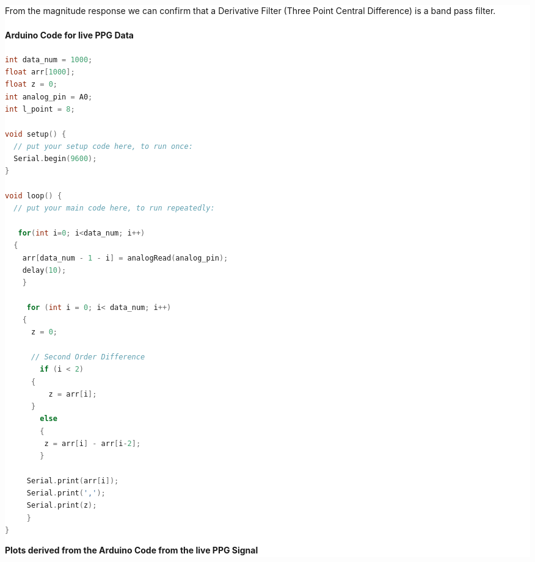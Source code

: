From the magnitude response we can confirm that a Derivative Filter (Three Point Central Difference) is a band pass filter.

#### Arduino Code for live PPG Data
```cpp
int data_num = 1000;
float arr[1000];
float z = 0;
int analog_pin = A0;
int l_point = 8;

void setup() {
  // put your setup code here, to run once:
  Serial.begin(9600);
}

void loop() {
  // put your main code here, to run repeatedly:

   for(int i=0; i<data_num; i++)
  {
    arr[data_num - 1 - i] = analogRead(analog_pin);
    delay(10);
    }

     for (int i = 0; i< data_num; i++)
    { 
      z = 0;

      // Second Order Difference
        if (i < 2)
      {
          z = arr[i]; 
      }
        else
        {
         z = arr[i] - arr[i-2];
        }

     Serial.print(arr[i]);
     Serial.print(',');
     Serial.print(z);
     }
}
```


__Plots derived from the Arduino Code from the live PPG Signal__

<p float="left" align = "center">